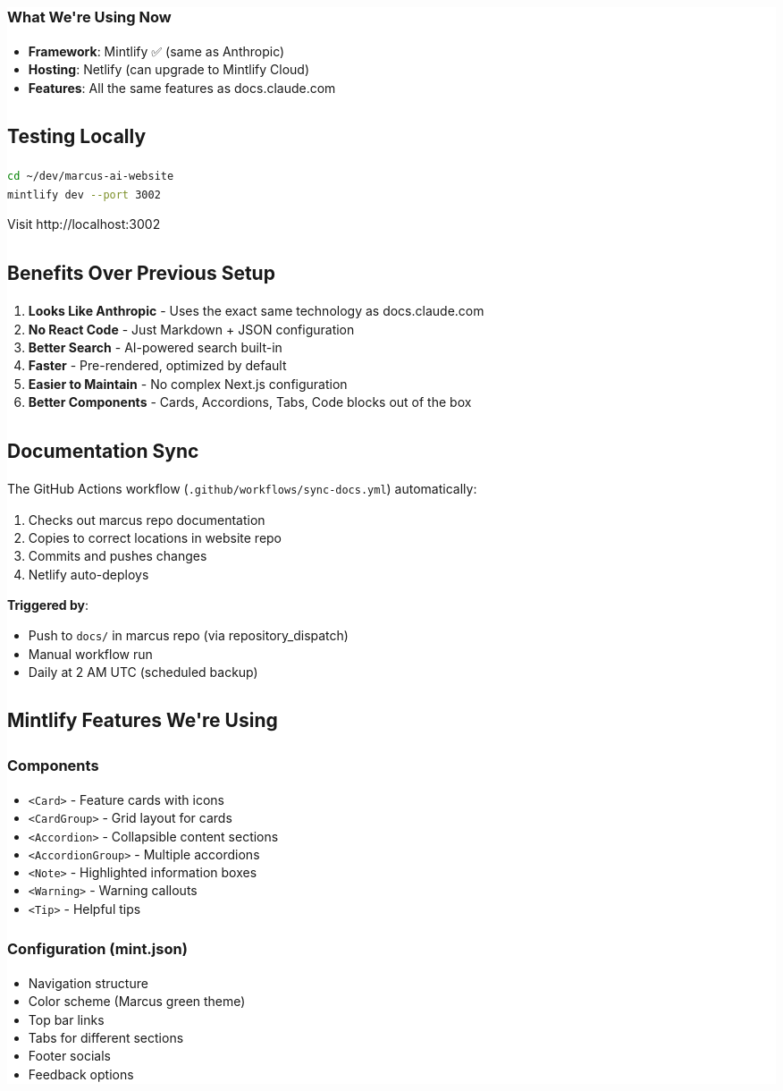 ### What We're Using Now
- **Framework**: Mintlify ✅ (same as Anthropic)
- **Hosting**: Netlify (can upgrade to Mintlify Cloud)
- **Features**: All the same features as docs.claude.com

## Testing Locally

```bash
cd ~/dev/marcus-ai-website
mintlify dev --port 3002
```

Visit http://localhost:3002

## Benefits Over Previous Setup

1. **Looks Like Anthropic** - Uses the exact same technology as docs.claude.com
2. **No React Code** - Just Markdown + JSON configuration
3. **Better Search** - AI-powered search built-in
4. **Faster** - Pre-rendered, optimized by default
5. **Easier to Maintain** - No complex Next.js configuration
6. **Better Components** - Cards, Accordions, Tabs, Code blocks out of the box

## Documentation Sync

The GitHub Actions workflow (`.github/workflows/sync-docs.yml`) automatically:
1. Checks out marcus repo documentation
2. Copies to correct locations in website repo
3. Commits and pushes changes
4. Netlify auto-deploys

**Triggered by**:
- Push to `docs/` in marcus repo (via repository_dispatch)
- Manual workflow run
- Daily at 2 AM UTC (scheduled backup)

## Mintlify Features We're Using

### Components
- `<Card>` - Feature cards with icons
- `<CardGroup>` - Grid layout for cards
- `<Accordion>` - Collapsible content sections
- `<AccordionGroup>` - Multiple accordions
- `<Note>` - Highlighted information boxes
- `<Warning>` - Warning callouts
- `<Tip>` - Helpful tips

### Configuration (mint.json)
- Navigation structure
- Color scheme (Marcus green theme)
- Top bar links
- Tabs for different sections
- Footer socials
- Feedback options

